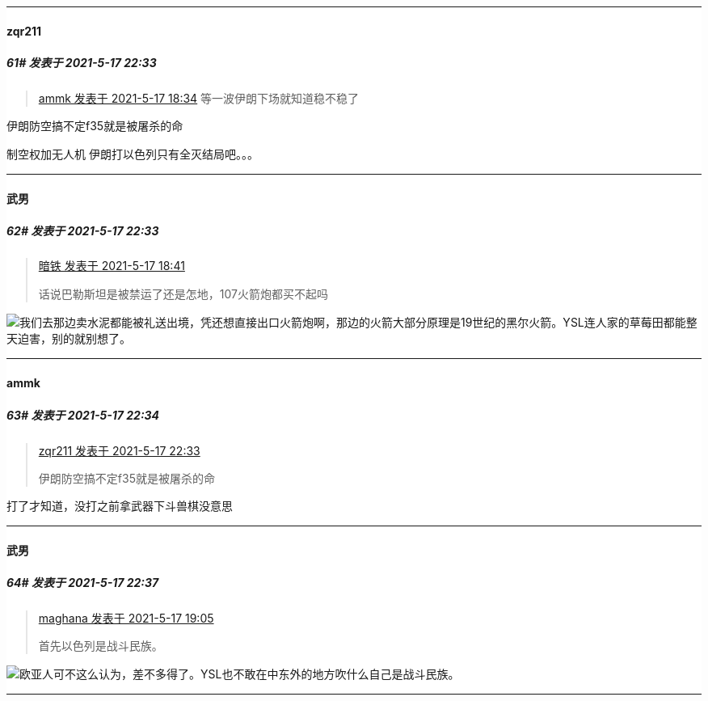 


-----

####  zqr211  
##### 61#       发表于 2021-5-17 22:33


<blockquote><a href="httphttps://bbs.saraba1st.com/2b/forum.php?mod=redirect&amp;goto=findpost&amp;pid=51282789&amp;ptid=2004541" target="_blank">ammk 发表于 2021-5-17 18:34</a>
等一波伊朗下场就知道稳不稳了</blockquote>
伊朗防空搞不定f35就是被屠杀的命 


制空权加无人机 伊朗打以色列只有全灭结局吧。。。


-----

####  武男  
##### 62#       发表于 2021-5-17 22:33


<blockquote><a href="httphttps://bbs.saraba1st.com/2b/forum.php?mod=redirect&amp;goto=findpost&amp;pid=51282865&amp;ptid=2004541" target="_blank">暗铁 发表于 2021-5-17 18:41</a>

话说巴勒斯坦是被禁运了还是怎地，107火箭炮都买不起吗</blockquote>
<img src="https://static.saraba1st.com/image/smiley/face2017/220.png" referrerpolicy="no-referrer">我们去那边卖水泥都能被礼送出境，凭还想直接出口火箭炮啊，那边的火箭大部分原理是19世纪的黑尔火箭。YSL连人家的草莓田都能整天迫害，别的就别想了。


-----

####  ammk  
##### 63#       发表于 2021-5-17 22:34


<blockquote><a href="httphttps://bbs.saraba1st.com/2b/forum.php?mod=redirect&amp;goto=findpost&amp;pid=51285819&amp;ptid=2004541" target="_blank">zqr211 发表于 2021-5-17 22:33</a>

伊朗防空搞不定f35就是被屠杀的命 </blockquote>
打了才知道，没打之前拿武器下斗兽棋没意思


-----

####  武男  
##### 64#       发表于 2021-5-17 22:37


<blockquote><a href="httphttps://bbs.saraba1st.com/2b/forum.php?mod=redirect&amp;goto=findpost&amp;pid=51283176&amp;ptid=2004541" target="_blank">maghana 发表于 2021-5-17 19:05</a>

首先以色列是战斗民族。</blockquote>
<img src="https://static.saraba1st.com/image/smiley/face2017/067.png" referrerpolicy="no-referrer">欧亚人可不这么认为，差不多得了。YSL也不敢在中东外的地方吹什么自己是战斗民族。


-----
